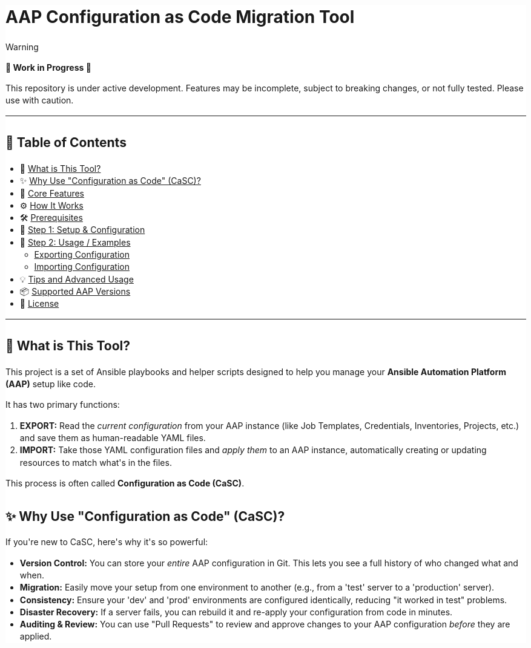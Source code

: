 # AAP Configuration as Code Migration Tool

> [!WARNING]
> **🚧 Work in Progress 🚧**
>
> This repository is under active development. Features may be incomplete, subject to breaking changes, or not fully tested. Please use with caution.

---

## 📖 Table of Contents

* 🧐 [What is This Tool?](#-what-is-this-tool)
* ✨ [Why Use "Configuration as Code" (CaSC)?](#-why-use-configuration-as-code-casc)
* 🚀 [Core Features](#-core-features)
* ⚙️ [How It Works](#-how-it-works)
* 🛠️ [Prerequisites](#-prerequisites)
* 🏁 [Step 1: Setup & Configuration](#-step-1-setup--configuration)
* 👟 [Step 2: Usage / Examples](#-step-2-usage--examples)
    * [Exporting Configuration](#exporting-configuration)
    * [Importing Configuration](#importing-configuration)
* 💡 [Tips and Advanced Usage](#-tips-and-advanced-usage)
* 📦 [Supported AAP Versions](#-supported-aap-versions)
* 📜 [License](#-license)

---

## 🧐 What is This Tool?

This project is a set of Ansible playbooks and helper scripts designed to help you manage your **Ansible Automation Platform (AAP)** setup like code.

It has two primary functions:

1.  **EXPORT:** Read the *current configuration* from your AAP instance (like Job Templates, Credentials, Inventories, Projects, etc.) and save them as human-readable YAML files.
2.  **IMPORT:** Take those YAML configuration files and *apply them* to an AAP instance, automatically creating or updating resources to match what's in the files.

This process is often called **Configuration as Code (CaSC)**.

## ✨ Why Use "Configuration as Code" (CaSC)?

If you're new to CaSC, here's why it's so powerful:

* **Version Control:** You can store your *entire* AAP configuration in Git. This lets you see a full history of who changed what and when.
* **Migration:** Easily move your setup from one environment to another (e.g., from a 'test' server to a 'production' server).
* **Consistency:** Ensure your 'dev' and 'prod' environments are configured identically, reducing "it worked in test" problems.
* **Disaster Recovery:** If a server fails, you can rebuild it and re-apply your configuration from code in minutes.
* **Auditing & Review:** You can use "Pull Requests" to review and approve changes to your AAP configuration *before* they are applied.
